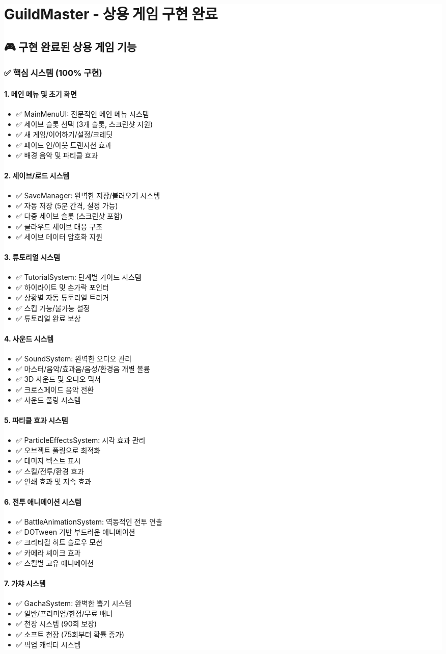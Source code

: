 # GuildMaster - 상용 게임 구현 완료

## 🎮 구현 완료된 상용 게임 기능

### ✅ 핵심 시스템 (100% 구현)

#### 1. **메인 메뉴 및 초기 화면**
- ✅ MainMenuUI: 전문적인 메인 메뉴 시스템
- ✅ 세이브 슬롯 선택 (3개 슬롯, 스크린샷 지원)
- ✅ 새 게임/이어하기/설정/크레딧
- ✅ 페이드 인/아웃 트랜지션 효과
- ✅ 배경 음악 및 파티클 효과

#### 2. **세이브/로드 시스템**
- ✅ SaveManager: 완벽한 저장/불러오기 시스템
- ✅ 자동 저장 (5분 간격, 설정 가능)
- ✅ 다중 세이브 슬롯 (스크린샷 포함)
- ✅ 클라우드 세이브 대응 구조
- ✅ 세이브 데이터 암호화 지원

#### 3. **튜토리얼 시스템**
- ✅ TutorialSystem: 단계별 가이드 시스템
- ✅ 하이라이트 및 손가락 포인터
- ✅ 상황별 자동 튜토리얼 트리거
- ✅ 스킵 가능/불가능 설정
- ✅ 튜토리얼 완료 보상

#### 4. **사운드 시스템**
- ✅ SoundSystem: 완벽한 오디오 관리
- ✅ 마스터/음악/효과음/음성/환경음 개별 볼륨
- ✅ 3D 사운드 및 오디오 믹서
- ✅ 크로스페이드 음악 전환
- ✅ 사운드 풀링 시스템

#### 5. **파티클 효과 시스템**
- ✅ ParticleEffectsSystem: 시각 효과 관리
- ✅ 오브젝트 풀링으로 최적화
- ✅ 데미지 텍스트 표시
- ✅ 스킬/전투/환경 효과
- ✅ 연쇄 효과 및 지속 효과

#### 6. **전투 애니메이션 시스템**
- ✅ BattleAnimationSystem: 역동적인 전투 연출
- ✅ DOTween 기반 부드러운 애니메이션
- ✅ 크리티컬 히트 슬로우 모션
- ✅ 카메라 셰이크 효과
- ✅ 스킬별 고유 애니메이션

#### 7. **가챠 시스템**
- ✅ GachaSystem: 완벽한 뽑기 시스템
- ✅ 일반/프리미엄/한정/무료 배너
- ✅ 천장 시스템 (90회 보장)
- ✅ 소프트 천장 (75회부터 확률 증가)
- ✅ 픽업 캐릭터 시스템

